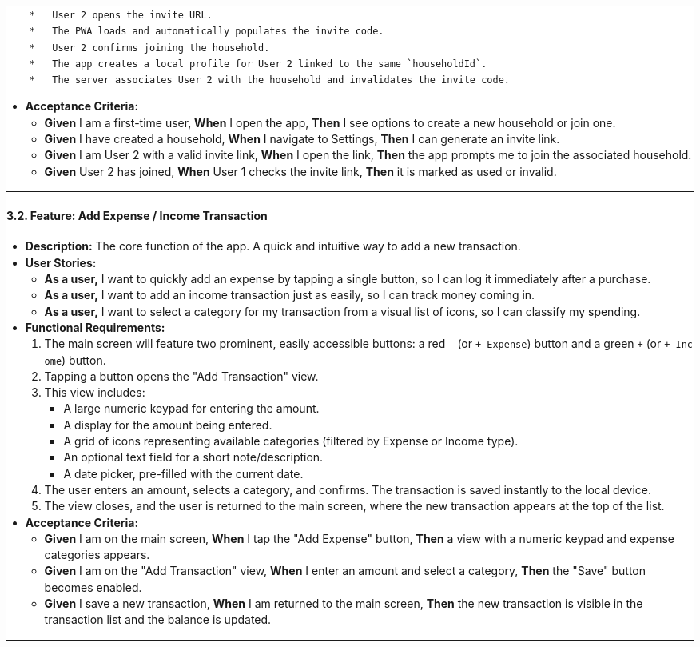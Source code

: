         *   User 2 opens the invite URL.
        *   The PWA loads and automatically populates the invite code.
        *   User 2 confirms joining the household.
        *   The app creates a local profile for User 2 linked to the same `householdId`.
        *   The server associates User 2 with the household and invalidates the invite code.
*   **Acceptance Criteria:**
    *   **Given** I am a first-time user, **When** I open the app, **Then** I see options to create a new household or join one.
    *   **Given** I have created a household, **When** I navigate to Settings, **Then** I can generate an invite link.
    *   **Given** I am User 2 with a valid invite link, **When** I open the link, **Then** the app prompts me to join the associated household.
    *   **Given** User 2 has joined, **When** User 1 checks the invite link, **Then** it is marked as used or invalid.

---

#### 3.2. Feature: Add Expense / Income Transaction

*   **Description:** The core function of the app. A quick and intuitive way to add a new transaction.
*   **User Stories:**
    *   **As a user,** I want to quickly add an expense by tapping a single button, so I can log it immediately after a purchase.
    *   **As a user,** I want to add an income transaction just as easily, so I can track money coming in.
    *   **As a user,** I want to select a category for my transaction from a visual list of icons, so I can classify my spending.
*   **Functional Requirements:**
    1.  The main screen will feature two prominent, easily accessible buttons: a red `-` (or `+ Expense`) button and a green `+` (or `+ Income`) button.
    2.  Tapping a button opens the "Add Transaction" view.
    3.  This view includes:
        *   A large numeric keypad for entering the amount.
        *   A display for the amount being entered.
        *   A grid of icons representing available categories (filtered by Expense or Income type).
        *   An optional text field for a short note/description.
        *   A date picker, pre-filled with the current date.
    4.  The user enters an amount, selects a category, and confirms. The transaction is saved instantly to the local device.
    5.  The view closes, and the user is returned to the main screen, where the new transaction appears at the top of the list.
*   **Acceptance Criteria:**
    *   **Given** I am on the main screen, **When** I tap the "Add Expense" button, **Then** a view with a numeric keypad and expense categories appears.
    *   **Given** I am on the "Add Transaction" view, **When** I enter an amount and select a category, **Then** the "Save" button becomes enabled.
    *   **Given** I save a new transaction, **When** I am returned to the main screen, **Then** the new transaction is visible in the transaction list and the balance is updated.

---
